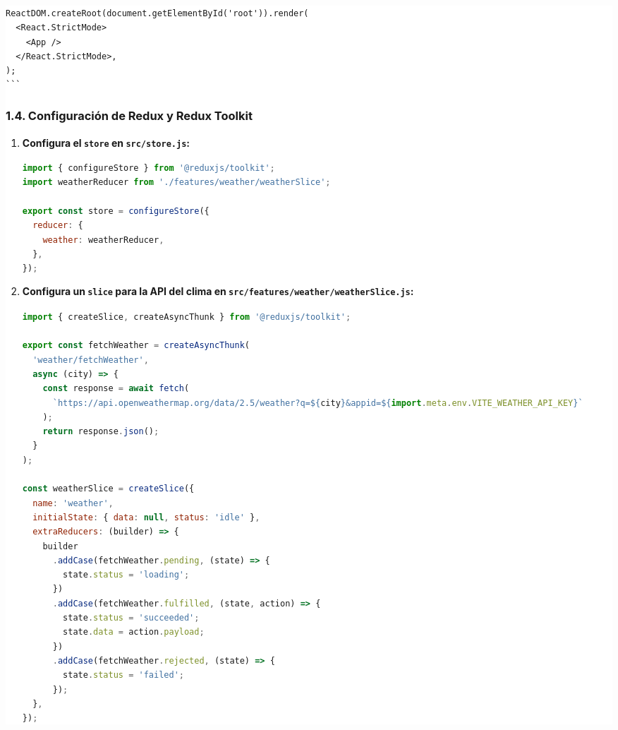     ReactDOM.createRoot(document.getElementById('root')).render(
      <React.StrictMode>
        <App />
      </React.StrictMode>,
    );
    ```

### 1.4. Configuración de Redux y Redux Toolkit

1. **Configura el `store` en `src/store.js`:**

    ```javascript
    import { configureStore } from '@reduxjs/toolkit';
    import weatherReducer from './features/weather/weatherSlice';

    export const store = configureStore({
      reducer: {
        weather: weatherReducer,
      },
    });
    ```

2. **Configura un `slice` para la API del clima en `src/features/weather/weatherSlice.js`:**

    ```javascript
    import { createSlice, createAsyncThunk } from '@reduxjs/toolkit';

    export const fetchWeather = createAsyncThunk(
      'weather/fetchWeather',
      async (city) => {
        const response = await fetch(
          `https://api.openweathermap.org/data/2.5/weather?q=${city}&appid=${import.meta.env.VITE_WEATHER_API_KEY}`
        );
        return response.json();
      }
    );

    const weatherSlice = createSlice({
      name: 'weather',
      initialState: { data: null, status: 'idle' },
      extraReducers: (builder) => {
        builder
          .addCase(fetchWeather.pending, (state) => {
            state.status = 'loading';
          })
          .addCase(fetchWeather.fulfilled, (state, action) => {
            state.status = 'succeeded';
            state.data = action.payload;
          })
          .addCase(fetchWeather.rejected, (state) => {
            state.status = 'failed';
          });
      },
    });
